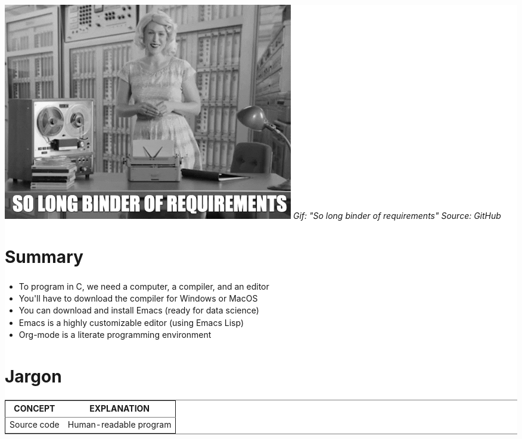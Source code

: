 ![img](./img/github.gif)
*Gif: "So long binder of requirements" Source: GitHub*


<a id="orgb39c7d1"></a>

# Summary

-   To program in C, we need a computer, a compiler, and an editor
-   You'll have to download the compiler for Windows or MacOS
-   You can download and install Emacs (ready for data science)
-   Emacs is a highly customizable editor (using Emacs Lisp)
-   Org-mode is a literate programming environment


<a id="org430ee43"></a>

# Jargon

<table border="2" cellspacing="0" cellpadding="6" rules="groups" frame="hsides">


<colgroup>
<col  class="org-left" />

<col  class="org-left" />
</colgroup>
<thead>
<tr>
<th scope="col" class="org-left">CONCEPT</th>
<th scope="col" class="org-left">EXPLANATION</th>
</tr>
</thead>

<tbody>
<tr>
<td class="org-left">Source code</td>
<td class="org-left">Human-readable program</td>
</tr>
